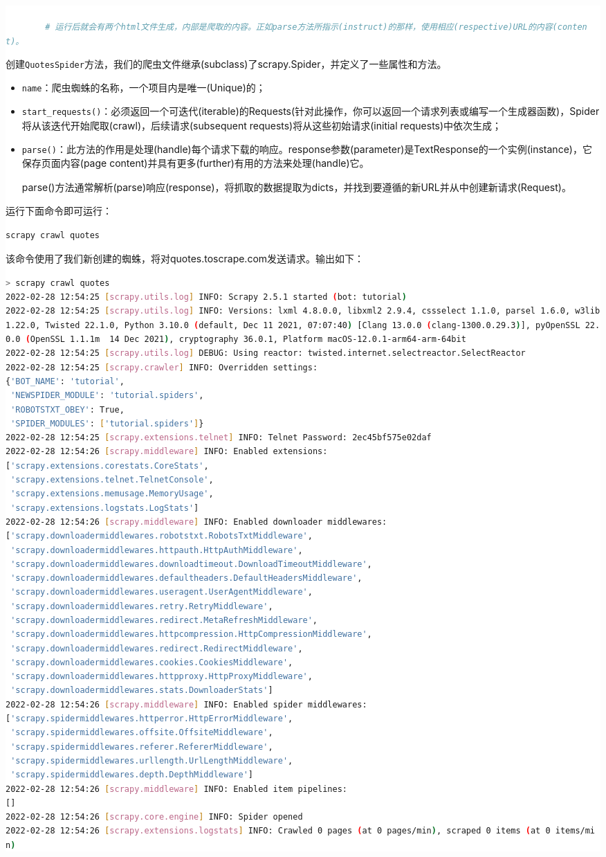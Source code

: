 ```python

        # 运行后就会有两个html文件生成，内部是爬取的内容。正如parse方法所指示(instruct)的那样，使用相应(respective)URL的内容(content)。
```

创建`QuotesSpider`方法，我们的爬虫文件继承(subclass)了scrapy.Spider，并定义了一些属性和方法。

- `name`：爬虫蜘蛛的名称，一个项目内是唯一(Unique)的；
- `start_requests()`：必须返回一个可迭代(iterable)的Requests(针对此操作，你可以返回一个请求列表或编写一个生成器函数)，Spider将从该迭代开始爬取(crawl)，后续请求(subsequent requests)将从这些初始请求(initial requests)中依次生成；
- `parse()`：此方法的作用是处理(handle)每个请求下载的响应。response参数(parameter)是TextResponse的一个实例(instance)，它保存页面内容(page content)并具有更多(further)有用的方法来处理(handle)它。
    
    parse()方法通常解析(parse)响应(response)，将抓取的数据提取为dicts，并找到要遵循的新URL并从中创建新请求(Request)。
    

运行下面命令即可运行：

```bash
scrapy crawl quotes
```

该命令使用了我们新创建的蜘蛛，将对quotes.toscrape.com发送请求。输出如下：

```bash
> scrapy crawl quotes         
2022-02-28 12:54:25 [scrapy.utils.log] INFO: Scrapy 2.5.1 started (bot: tutorial)
2022-02-28 12:54:25 [scrapy.utils.log] INFO: Versions: lxml 4.8.0.0, libxml2 2.9.4, cssselect 1.1.0, parsel 1.6.0, w3lib 1.22.0, Twisted 22.1.0, Python 3.10.0 (default, Dec 11 2021, 07:07:40) [Clang 13.0.0 (clang-1300.0.29.3)], pyOpenSSL 22.0.0 (OpenSSL 1.1.1m  14 Dec 2021), cryptography 36.0.1, Platform macOS-12.0.1-arm64-arm-64bit
2022-02-28 12:54:25 [scrapy.utils.log] DEBUG: Using reactor: twisted.internet.selectreactor.SelectReactor
2022-02-28 12:54:25 [scrapy.crawler] INFO: Overridden settings:
{'BOT_NAME': 'tutorial',
 'NEWSPIDER_MODULE': 'tutorial.spiders',
 'ROBOTSTXT_OBEY': True,
 'SPIDER_MODULES': ['tutorial.spiders']}
2022-02-28 12:54:25 [scrapy.extensions.telnet] INFO: Telnet Password: 2ec45bf575e02daf
2022-02-28 12:54:26 [scrapy.middleware] INFO: Enabled extensions:
['scrapy.extensions.corestats.CoreStats',
 'scrapy.extensions.telnet.TelnetConsole',
 'scrapy.extensions.memusage.MemoryUsage',
 'scrapy.extensions.logstats.LogStats']
2022-02-28 12:54:26 [scrapy.middleware] INFO: Enabled downloader middlewares:
['scrapy.downloadermiddlewares.robotstxt.RobotsTxtMiddleware',
 'scrapy.downloadermiddlewares.httpauth.HttpAuthMiddleware',
 'scrapy.downloadermiddlewares.downloadtimeout.DownloadTimeoutMiddleware',
 'scrapy.downloadermiddlewares.defaultheaders.DefaultHeadersMiddleware',
 'scrapy.downloadermiddlewares.useragent.UserAgentMiddleware',
 'scrapy.downloadermiddlewares.retry.RetryMiddleware',
 'scrapy.downloadermiddlewares.redirect.MetaRefreshMiddleware',
 'scrapy.downloadermiddlewares.httpcompression.HttpCompressionMiddleware',
 'scrapy.downloadermiddlewares.redirect.RedirectMiddleware',
 'scrapy.downloadermiddlewares.cookies.CookiesMiddleware',
 'scrapy.downloadermiddlewares.httpproxy.HttpProxyMiddleware',
 'scrapy.downloadermiddlewares.stats.DownloaderStats']
2022-02-28 12:54:26 [scrapy.middleware] INFO: Enabled spider middlewares:
['scrapy.spidermiddlewares.httperror.HttpErrorMiddleware',
 'scrapy.spidermiddlewares.offsite.OffsiteMiddleware',
 'scrapy.spidermiddlewares.referer.RefererMiddleware',
 'scrapy.spidermiddlewares.urllength.UrlLengthMiddleware',
 'scrapy.spidermiddlewares.depth.DepthMiddleware']
2022-02-28 12:54:26 [scrapy.middleware] INFO: Enabled item pipelines:
[]
2022-02-28 12:54:26 [scrapy.core.engine] INFO: Spider opened
2022-02-28 12:54:26 [scrapy.extensions.logstats] INFO: Crawled 0 pages (at 0 pages/min), scraped 0 items (at 0 items/min)
```